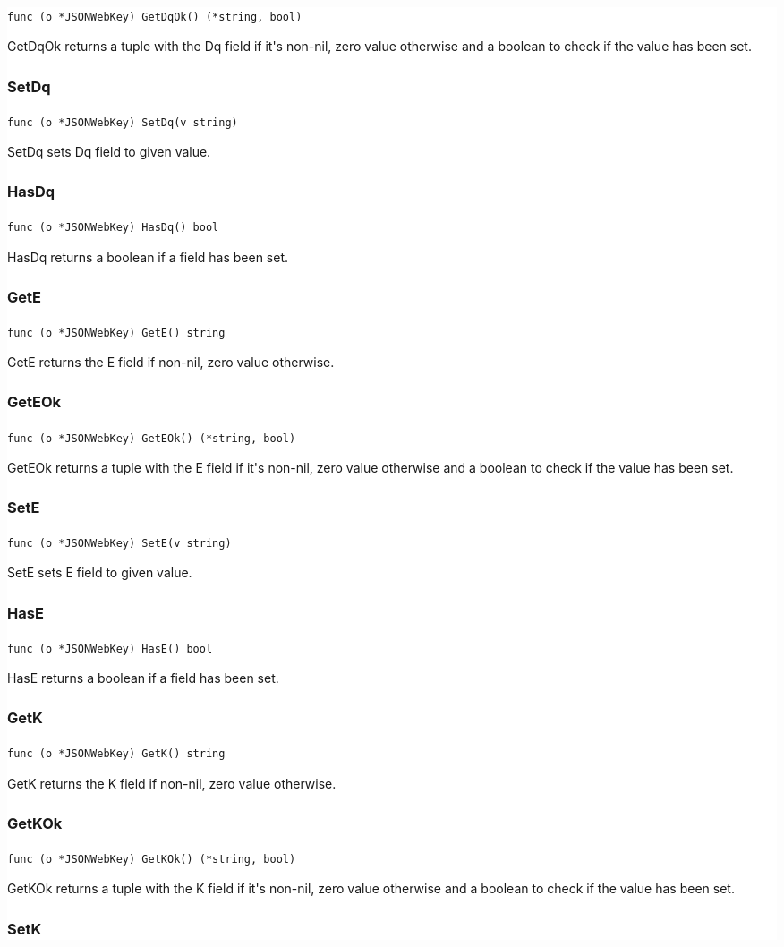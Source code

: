 `func (o *JSONWebKey) GetDqOk() (*string, bool)`

GetDqOk returns a tuple with the Dq field if it's non-nil, zero value otherwise
and a boolean to check if the value has been set.

### SetDq

`func (o *JSONWebKey) SetDq(v string)`

SetDq sets Dq field to given value.

### HasDq

`func (o *JSONWebKey) HasDq() bool`

HasDq returns a boolean if a field has been set.

### GetE

`func (o *JSONWebKey) GetE() string`

GetE returns the E field if non-nil, zero value otherwise.

### GetEOk

`func (o *JSONWebKey) GetEOk() (*string, bool)`

GetEOk returns a tuple with the E field if it's non-nil, zero value otherwise
and a boolean to check if the value has been set.

### SetE

`func (o *JSONWebKey) SetE(v string)`

SetE sets E field to given value.

### HasE

`func (o *JSONWebKey) HasE() bool`

HasE returns a boolean if a field has been set.

### GetK

`func (o *JSONWebKey) GetK() string`

GetK returns the K field if non-nil, zero value otherwise.

### GetKOk

`func (o *JSONWebKey) GetKOk() (*string, bool)`

GetKOk returns a tuple with the K field if it's non-nil, zero value otherwise
and a boolean to check if the value has been set.

### SetK
